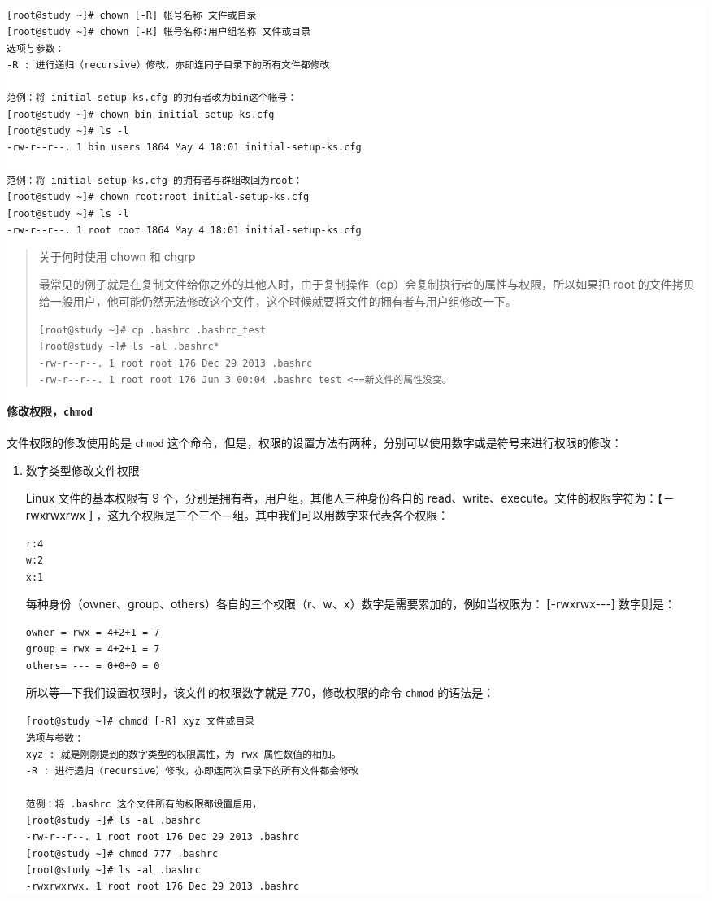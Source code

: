 ```shell
[root@study ~]# chown [-R] 帐号名称 文件或目录
[root@study ~]# chown [-R] 帐号名称:用户组名称 文件或目录
选项与参数：
-R : 进行递归（recursive）修改，亦即连同子目录下的所有文件都修改

范例：将 initial-setup-ks.cfg 的拥有者改为bin这个帐号：
[root@study ~]# chown bin initial-setup-ks.cfg
[root@study ~]# ls -l
-rw-r--r--. 1 bin users 1864 May 4 18:01 initial-setup-ks.cfg

范例：将 initial-setup-ks.cfg 的拥有者与群组改回为root：
[root@study ~]# chown root:root initial-setup-ks.cfg
[root@study ~]# ls -l
-rw-r--r--. 1 root root 1864 May 4 18:01 initial-setup-ks.cfg
```

> 关于何时使用 chown 和 chgrp
>
> 最常见的例子就是在复制文件给你之外的其他人时，由于复制操作（cp）会复制执行者的属性与权限，所以如果把 root 的文件拷贝给一般用户，他可能仍然无法修改这个文件，这个时候就要将文件的拥有者与用户组修改一下。
> ```shell
> [root@study ~]# cp .bashrc .bashrc_test
> [root@study ~]# ls -al .bashrc*
> -rw-r--r--. 1 root root 176 Dec 29 2013 .bashrc
> -rw-r--r--. 1 root root 176 Jun 3 00:04 .bashrc test <==新文件的属性没变。
> ```

#### 修改权限，`chmod`

文件权限的修改使用的是 `chmod` 这个命令，但是，权限的设置方法有两种，分别可以使用数字或是符号来进行权限的修改：

1. 数字类型修改文件权限

   Linux 文件的基本权限有 9 个，分别是拥有者，用户组，其他人三种身份各自的 read、write、execute。文件的权限字符为：【－rwxrwxrwx ] ，这九个权限是三个三个—组。其中我们可以用数字来代表各个权限：

   ```shell
   r:4
   w:2
   x:1
   ```

   每种身份（owner、group、others）各自的三个权限（r、w、x）数字是需要累加的，例如当权限为： [-rwxrwx---] 数字则是：

   ```shell
   owner = rwx = 4+2+1 = 7
   group = rwx = 4+2+1 = 7
   others= --- = 0+0+0 = 0
   ```

   所以等—下我们设置权限时，该文件的权限数字就是 770，修改权限的命令 `chmod` 的语法是：

   ```shell
   [root@study ~]# chmod [-R] xyz 文件或目录
   选项与参数：
   xyz : 就是刚刚提到的数字类型的权限属性，为 rwx 属性数值的相加。
   -R : 进行递归（recursive）修改，亦即连同次目录下的所有文件都会修改
   
   范例：将 .bashrc 这个文件所有的权限都设置启用，
   [root@study ~]# ls -al .bashrc
   -rw-r--r--. 1 root root 176 Dec 29 2013 .bashrc
   [root@study ~]# chmod 777 .bashrc
   [root@study ~]# ls -al .bashrc
   -rwxrwxrwx. 1 root root 176 Dec 29 2013 .bashrc
   ```
